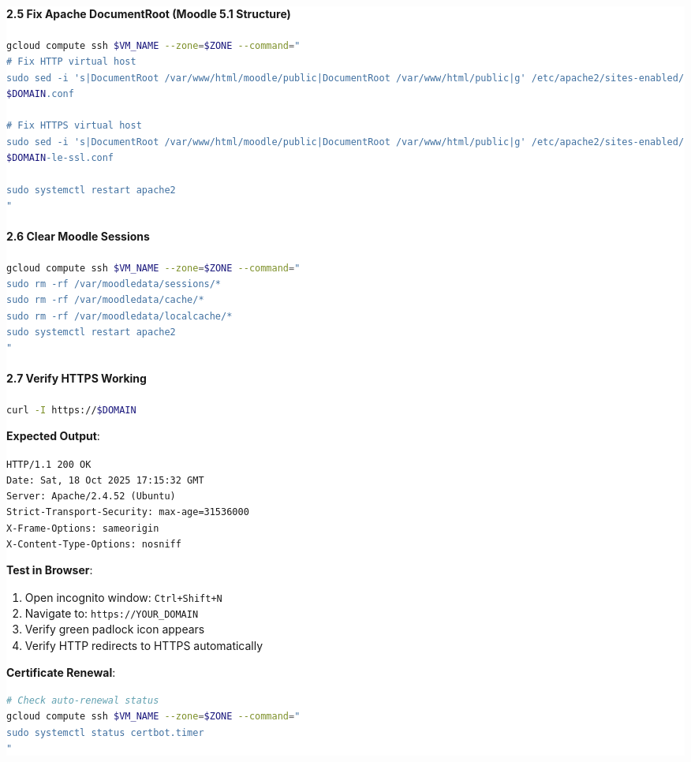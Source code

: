 
#### 2.5 Fix Apache DocumentRoot (Moodle 5.1 Structure)

```bash
gcloud compute ssh $VM_NAME --zone=$ZONE --command="
# Fix HTTP virtual host
sudo sed -i 's|DocumentRoot /var/www/html/moodle/public|DocumentRoot /var/www/html/public|g' /etc/apache2/sites-enabled/$DOMAIN.conf

# Fix HTTPS virtual host
sudo sed -i 's|DocumentRoot /var/www/html/moodle/public|DocumentRoot /var/www/html/public|g' /etc/apache2/sites-enabled/$DOMAIN-le-ssl.conf

sudo systemctl restart apache2
"
```

#### 2.6 Clear Moodle Sessions

```bash
gcloud compute ssh $VM_NAME --zone=$ZONE --command="
sudo rm -rf /var/moodledata/sessions/*
sudo rm -rf /var/moodledata/cache/*
sudo rm -rf /var/moodledata/localcache/*
sudo systemctl restart apache2
"
```

#### 2.7 Verify HTTPS Working

```bash
curl -I https://$DOMAIN
```

**Expected Output**:
```
HTTP/1.1 200 OK
Date: Sat, 18 Oct 2025 17:15:32 GMT
Server: Apache/2.4.52 (Ubuntu)
Strict-Transport-Security: max-age=31536000
X-Frame-Options: sameorigin
X-Content-Type-Options: nosniff
```

**Test in Browser**:
1. Open incognito window: `Ctrl+Shift+N`
2. Navigate to: `https://YOUR_DOMAIN`
3. Verify green padlock icon appears
4. Verify HTTP redirects to HTTPS automatically

**Certificate Renewal**:
```bash
# Check auto-renewal status
gcloud compute ssh $VM_NAME --zone=$ZONE --command="
sudo systemctl status certbot.timer
"
```
